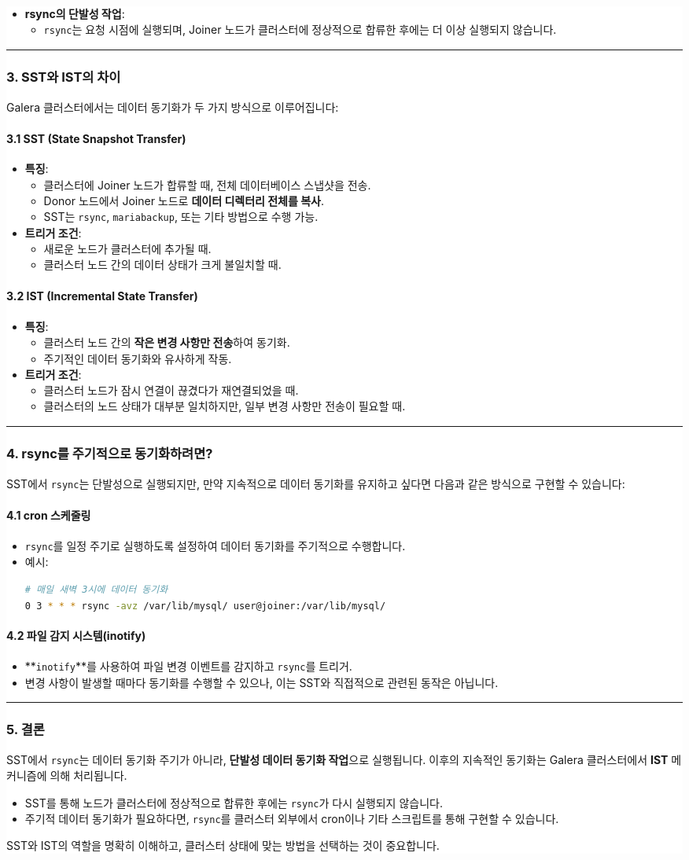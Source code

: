 - **rsync의 단발성 작업**:
  - `rsync`는 요청 시점에 실행되며, Joiner 노드가 클러스터에 정상적으로 합류한 후에는 더 이상 실행되지 않습니다.

---

### **3. SST와 IST의 차이**
Galera 클러스터에서는 데이터 동기화가 두 가지 방식으로 이루어집니다:

#### **3.1 SST (State Snapshot Transfer)**
- **특징**:
  - 클러스터에 Joiner 노드가 합류할 때, 전체 데이터베이스 스냅샷을 전송.
  - Donor 노드에서 Joiner 노드로 **데이터 디렉터리 전체를 복사**.
  - SST는 `rsync`, `mariabackup`, 또는 기타 방법으로 수행 가능.
- **트리거 조건**:
  - 새로운 노드가 클러스터에 추가될 때.
  - 클러스터 노드 간의 데이터 상태가 크게 불일치할 때.

#### **3.2 IST (Incremental State Transfer)**
- **특징**:
  - 클러스터 노드 간의 **작은 변경 사항만 전송**하여 동기화.
  - 주기적인 데이터 동기화와 유사하게 작동.
- **트리거 조건**:
  - 클러스터 노드가 잠시 연결이 끊겼다가 재연결되었을 때.
  - 클러스터의 노드 상태가 대부분 일치하지만, 일부 변경 사항만 전송이 필요할 때.

---

### **4. rsync를 주기적으로 동기화하려면?**
SST에서 `rsync`는 단발성으로 실행되지만, 만약 지속적으로 데이터 동기화를 유지하고 싶다면 다음과 같은 방식으로 구현할 수 있습니다:

#### **4.1 cron 스케줄링**
- `rsync`를 일정 주기로 실행하도록 설정하여 데이터 동기화를 주기적으로 수행합니다.
- 예시:
  ```bash
  # 매일 새벽 3시에 데이터 동기화
  0 3 * * * rsync -avz /var/lib/mysql/ user@joiner:/var/lib/mysql/
  ```

#### **4.2 파일 감지 시스템(inotify)**
- **`inotify`**를 사용하여 파일 변경 이벤트를 감지하고 `rsync`를 트리거.
- 변경 사항이 발생할 때마다 동기화를 수행할 수 있으나, 이는 SST와 직접적으로 관련된 동작은 아닙니다.

---

### **5. 결론**
SST에서 `rsync`는 데이터 동기화 주기가 아니라, **단발성 데이터 동기화 작업**으로 실행됩니다. 이후의 지속적인 동기화는 Galera 클러스터에서 **IST** 메커니즘에 의해 처리됩니다.

- SST를 통해 노드가 클러스터에 정상적으로 합류한 후에는 `rsync`가 다시 실행되지 않습니다.
- 주기적 데이터 동기화가 필요하다면, `rsync`를 클러스터 외부에서 cron이나 기타 스크립트를 통해 구현할 수 있습니다. 

SST와 IST의 역할을 명확히 이해하고, 클러스터 상태에 맞는 방법을 선택하는 것이 중요합니다.
